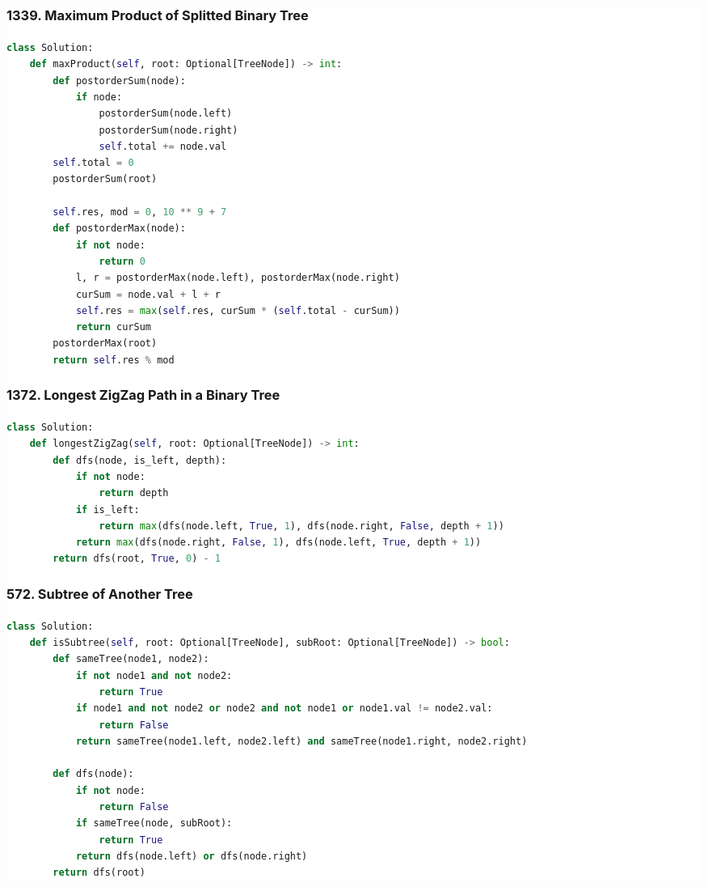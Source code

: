 ### 1339. Maximum Product of Splitted Binary Tree

```python
class Solution:
    def maxProduct(self, root: Optional[TreeNode]) -> int:
        def postorderSum(node):
            if node:
                postorderSum(node.left)
                postorderSum(node.right)
                self.total += node.val
        self.total = 0
        postorderSum(root)

        self.res, mod = 0, 10 ** 9 + 7
        def postorderMax(node):
            if not node:
                return 0
            l, r = postorderMax(node.left), postorderMax(node.right)
            curSum = node.val + l + r
            self.res = max(self.res, curSum * (self.total - curSum))
            return curSum
        postorderMax(root)
        return self.res % mod
```

### 1372. Longest ZigZag Path in a Binary Tree

```python
class Solution:
    def longestZigZag(self, root: Optional[TreeNode]) -> int:
        def dfs(node, is_left, depth):
            if not node:
                return depth
            if is_left:
                return max(dfs(node.left, True, 1), dfs(node.right, False, depth + 1))
            return max(dfs(node.right, False, 1), dfs(node.left, True, depth + 1))
        return dfs(root, True, 0) - 1
```

### 572. Subtree of Another Tree

```python
class Solution:
    def isSubtree(self, root: Optional[TreeNode], subRoot: Optional[TreeNode]) -> bool:
        def sameTree(node1, node2):
            if not node1 and not node2:
                return True
            if node1 and not node2 or node2 and not node1 or node1.val != node2.val:
                return False
            return sameTree(node1.left, node2.left) and sameTree(node1.right, node2.right)
        
        def dfs(node):
            if not node:
                return False
            if sameTree(node, subRoot):
                return True
            return dfs(node.left) or dfs(node.right)
        return dfs(root)
```
